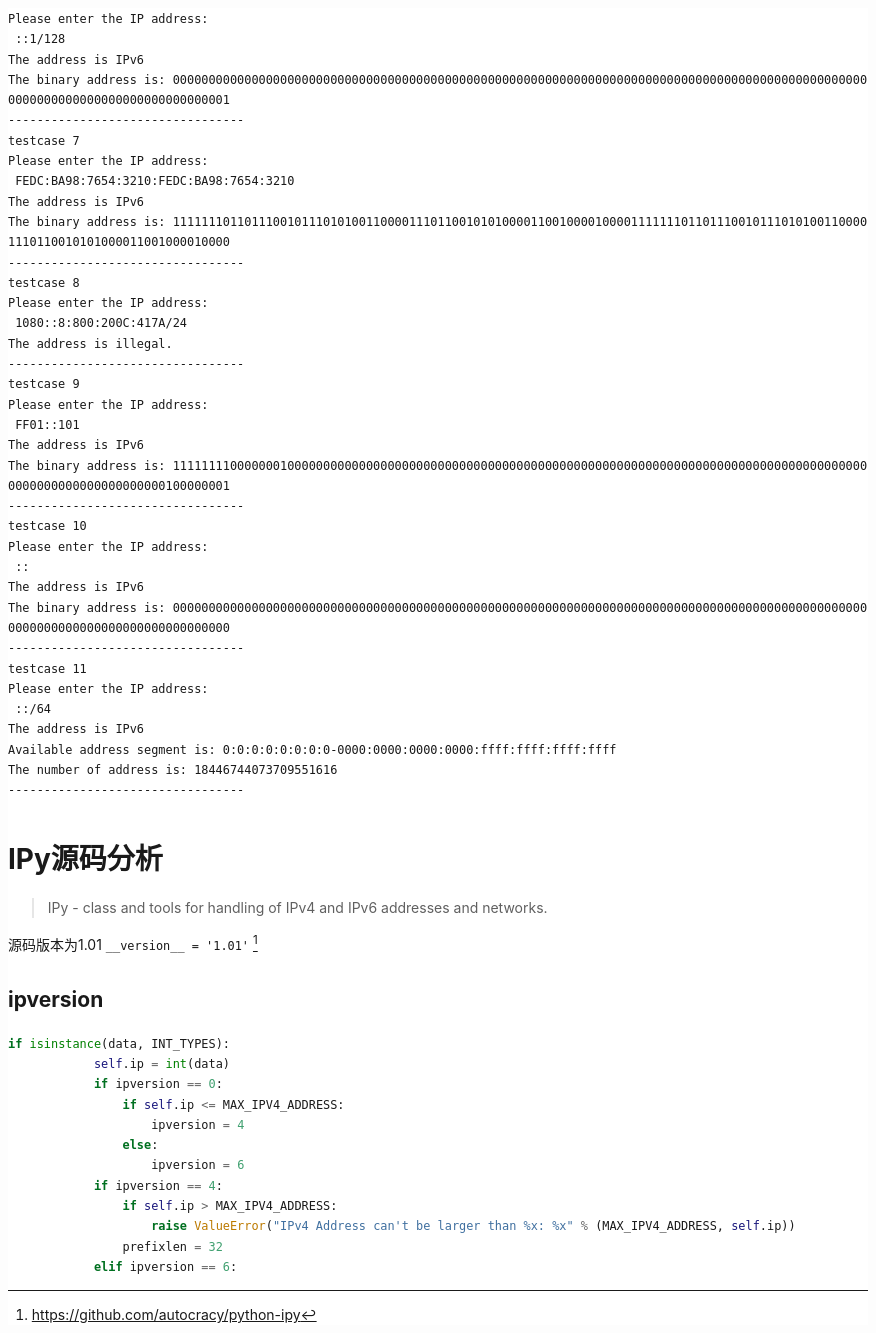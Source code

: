 ```
Please enter the IP address:
 ::1/128
The address is IPv6
The binary address is: 00000000000000000000000000000000000000000000000000000000000000000000000000000000000000000000000000000000000000000000000000000001
---------------------------------
testcase 7
Please enter the IP address:
 FEDC:BA98:7654:3210:FEDC:BA98:7654:3210
The address is IPv6
The binary address is: 11111110110111001011101010011000011101100101010000110010000100001111111011011100101110101001100001110110010101000011001000010000
---------------------------------
testcase 8
Please enter the IP address:
 1080::8:800:200C:417A/24
The address is illegal.
---------------------------------
testcase 9
Please enter the IP address:
 FF01::101
The address is IPv6
The binary address is: 11111111000000010000000000000000000000000000000000000000000000000000000000000000000000000000000000000000000000000000000100000001
---------------------------------
testcase 10
Please enter the IP address:
 ::
The address is IPv6
The binary address is: 00000000000000000000000000000000000000000000000000000000000000000000000000000000000000000000000000000000000000000000000000000000
---------------------------------
testcase 11
Please enter the IP address:
 ::/64
The address is IPv6
Available address segment is: 0:0:0:0:0:0:0:0-0000:0000:0000:0000:ffff:ffff:ffff:ffff
The number of address is: 18446744073709551616
---------------------------------
```

# IPy源码分析

> IPy - class and tools for handling of IPv4 and IPv6 addresses and networks.

源码版本为1.01 `__version__ = '1.01'` [^4]

## ipversion

```python
if isinstance(data, INT_TYPES):
            self.ip = int(data)
            if ipversion == 0:
                if self.ip <= MAX_IPV4_ADDRESS:
                    ipversion = 4
                else:
                    ipversion = 6
            if ipversion == 4:
                if self.ip > MAX_IPV4_ADDRESS:
                    raise ValueError("IPv4 Address can't be larger than %x: %x" % (MAX_IPV4_ADDRESS, self.ip))
                prefixlen = 32
            elif ipversion == 6:
```

[^1]: RFC 791; RFC 4632
[^2]: RFC 2373
[^3]: https://pypi.org/project/IPy/#description
[^4]: https://github.com/autocracy/python-ipy